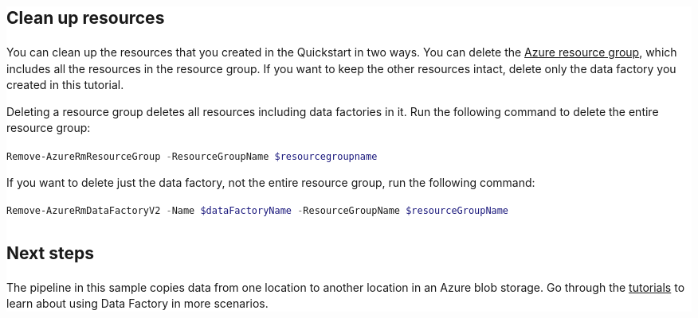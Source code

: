 ## Clean up resources
You can clean up the resources that you created in the Quickstart in two ways. You can delete the [Azure resource group](../azure-resource-manager/resource-group-overview.md), which includes all the resources in the resource group. If you want to keep the other resources intact, delete only the data factory you created in this tutorial.

Deleting a resource group deletes all resources including data factories in it. Run the following command to delete the entire resource group: 
```powershell
Remove-AzureRmResourceGroup -ResourceGroupName $resourcegroupname
```

If you want to delete just the data factory, not the entire resource group, run the following command: 

```powershell
Remove-AzureRmDataFactoryV2 -Name $dataFactoryName -ResourceGroupName $resourceGroupName
```

## Next steps
The pipeline in this sample copies data from one location to another location in an Azure blob storage. Go through the [tutorials](tutorial-copy-data-dot-net.md) to learn about using Data Factory in more scenarios. 
